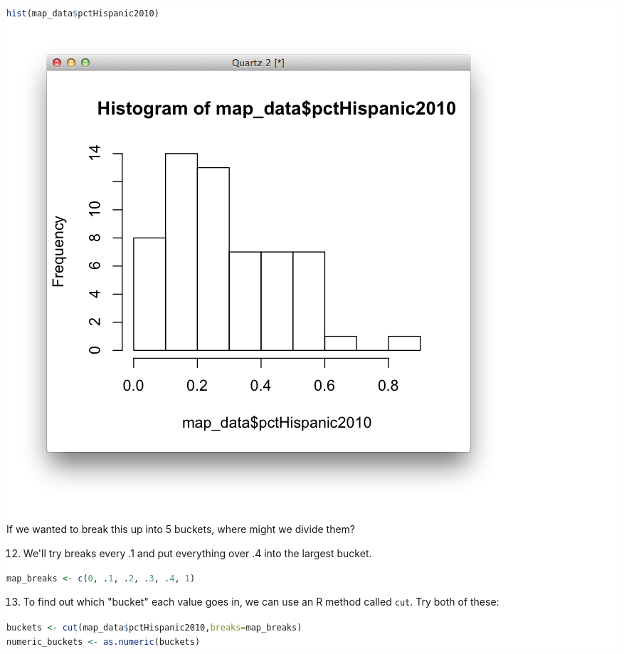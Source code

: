   ```r
  hist(map_data$pctHispanic2010)
  ```
  <img src="hist.png">

  If we wanted to break this up into 5 buckets, where might we divide them?

12. We'll try breaks every .1 and put everything over .4 into the largest bucket.

  ```r
  map_breaks <- c(0, .1, .2, .3, .4, 1)
  ```


13. To find out which "bucket" each value goes in, we can use an R method called `cut`. Try both of these:

  ```r
  buckets <- cut(map_data$pctHispanic2010,breaks=map_breaks)
  numeric_buckets <- as.numeric(buckets)
  ```
